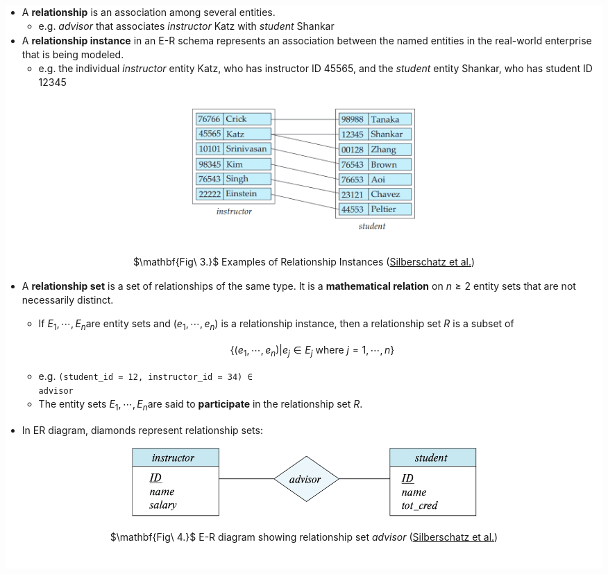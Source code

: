 * A <strong>relationship</strong> is an association among several entities. 
    * e.g. <em>advisor</em> that associates <em>instructor</em> Katz with <em>student</em> Shankar
* A <strong>relationship instance</strong> in an E-R schema represents an association between the named entities in the real-world enterprise that is being modeled.
    * e.g. the individual <em>instructor</em> entity Katz, who has instructor ID 45565, and the <em>student</em> entity Shankar, who has student ID 12345

<p align = "center">
<img width="350" alt="image" src="/assets/images/database-system/er-model/relationship-example.png">
<figcaption style="text-align: center;">$\mathbf{Fig\ 3.}$ Examples of Relationship Instances (<a href="#reference">Silberschatz et al.</a>) </figcaption>
</p>

* A <strong>relationship set</strong> is a set of relationships of the same type. It is a <strong>mathematical relation</strong> on $n \geq 2$ entity sets that are not necessarily distinct.
    * If $E_1​, \cdots, E_n$​ are entity sets and $(e_1, \cdots, e_n)$ is a relationship instance, then a relationship set $R$ is a subset of

    $$
    \{ (e_1, \cdots, e_n) \vert e_j \in E_j \text{ where } j = 1, \cdots, n \}
    $$
    
    * e.g. <code>(student_id = 12, instructor_id = 34) ∈ advisor</code>
    * The entity sets $E_1​, \cdots, E_n$​ are said to <strong>participate</strong> in the relationship set $R$.
* In ER diagram, diamonds represent relationship sets:

<p align = "center">
<img width="500" alt="image" src="/assets/images/database-system/er-model/relationship-example-in-er.png">
<figcaption style="text-align: center;">$\mathbf{Fig\ 4.}$ E-R diagram showing relationship set <em>advisor</em> (<a href="#reference">Silberschatz et al.</a>) </figcaption>
</p><br>
